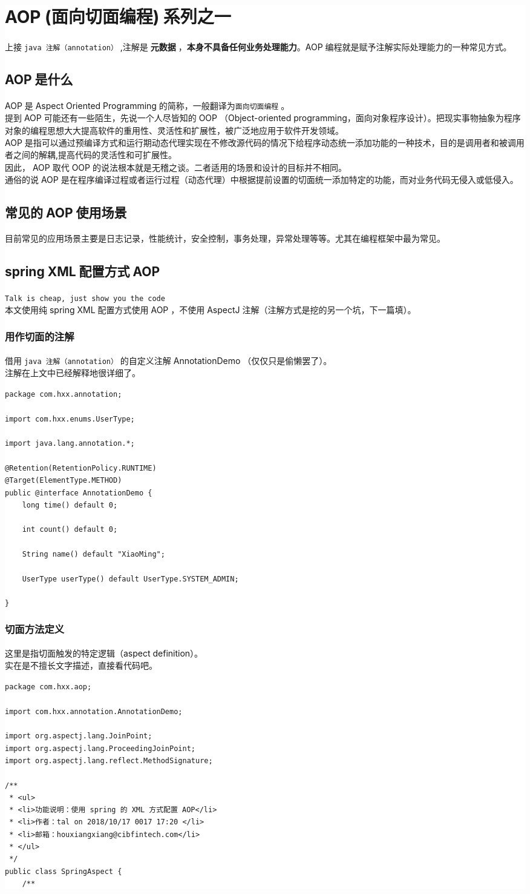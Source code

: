 # AOP (面向切面编程) 系列之一
上接 `java 注解（annotation）`  ,注解是 **元数据** ，**本身不具备任何业务处理能力**。AOP 编程就是赋予注解实际处理能力的一种常见方式。
## AOP 是什么 
AOP 是 Aspect Oriented Programming 的简称，一般翻译为`面向切面编程` 。           
提到 AOP 可能还有一些陌生，先说一个人尽皆知的 OOP （Object-oriented programming，面向对象程序设计）。把现实事物抽象为程序对象的编程思想大大提高软件的重用性、灵活性和扩展性，被广泛地应用于软件开发领域。         
AOP 是指可以通过预编译方式和运行期动态代理实现在不修改源代码的情况下给程序动态统一添加功能的一种技术，目的是调用者和被调用者之间的解耦,提高代码的灵活性和可扩展性。        
因此， AOP 取代 OOP 的说法根本就是无稽之谈。二者适用的场景和设计的目标并不相同。   
通俗的说 AOP 是在程序编译过程或者运行过程（动态代理）中根据提前设置的切面统一添加特定的功能，而对业务代码无侵入或低侵入。
## 常见的 AOP 使用场景
目前常见的应用场景主要是日志记录，性能统计，安全控制，事务处理，异常处理等等。尤其在编程框架中最为常见。
## spring XML 配置方式 AOP
`Talk is cheap, just show you the code`     
本文使用纯 spring XML 配置方式使用 AOP ，不使用 AspectJ 注解（注解方式是挖的另一个坑，下一篇填）。
### 用作切面的注解
借用 `java 注解（annotation）` 的自定义注解 AnnotationDemo （仅仅只是偷懒罢了）。     
注解在上文中已经解释地很详细了。
```
package com.hxx.annotation;

import com.hxx.enums.UserType;

import java.lang.annotation.*;

@Retention(RetentionPolicy.RUNTIME)
@Target(ElementType.METHOD)
public @interface AnnotationDemo {
    long time() default 0;

    int count() default 0;

    String name() default "XiaoMing";

    UserType userType() default UserType.SYSTEM_ADMIN;

}
```
### 切面方法定义
这里是指切面触发的特定逻辑（aspect definition）。       
实在是不擅长文字描述，直接看代码吧。       
```
package com.hxx.aop;

import com.hxx.annotation.AnnotationDemo;

import org.aspectj.lang.JoinPoint;
import org.aspectj.lang.ProceedingJoinPoint;
import org.aspectj.lang.reflect.MethodSignature;

/**
 * <ul>
 * <li>功能说明：使用 spring 的 XML 方式配置 AOP</li>
 * <li>作者：tal on 2018/10/17 0017 17:20 </li>
 * <li>邮箱：houxiangxiang@cibfintech.com</li>
 * </ul>
 */
public class SpringAspect {
    /**
```